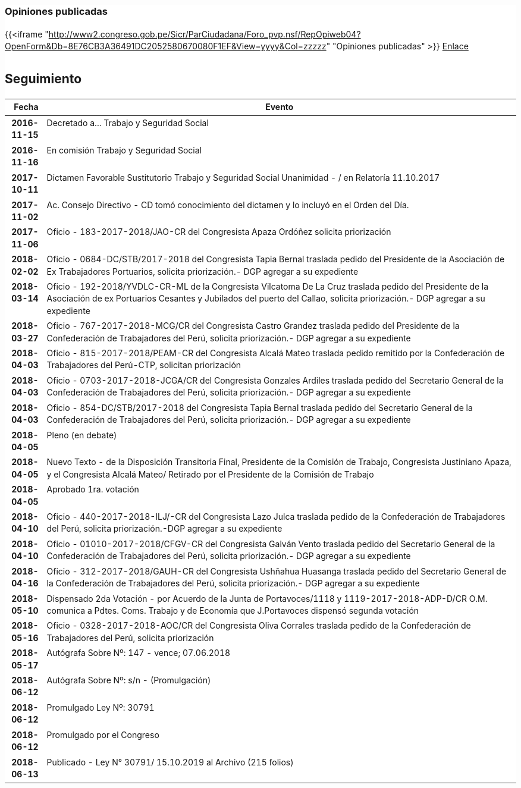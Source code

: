 ### Opiniones publicadas

{{<iframe "http://www2.congreso.gob.pe/Sicr/ParCiudadana/Foro_pvp.nsf/RepOpiweb04?OpenForm&Db=8E76CB3A36491DC2052580670080F1EF&View=yyyy&Col=zzzzz" "Opiniones publicadas" >}}
[Enlace](http://www2.congreso.gob.pe/Sicr/ParCiudadana/Foro_pvp.nsf/RepOpiweb04?OpenForm&Db=8E76CB3A36491DC2052580670080F1EF&View=yyyy&Col=zzzzz)


## Seguimiento

| Fecha | Evento |
|------:|--------|
| **2016-11-15** | Decretado a... Trabajo y Seguridad Social |
| **2016-11-16** | En comisión Trabajo y Seguridad Social |
| **2017-10-11** | Dictamen Favorable Sustitutorio Trabajo y Seguridad Social Unanimidad - / en Relatoría 11.10.2017 |
| **2017-11-02** | Ac. Consejo Directivo - CD tomó conocimiento del dictamen y lo incluyó en el Orden del Día. |
| **2017-11-06** | Oficio - 183-2017-2018/JAO-CR del Congresista Apaza Ordóñez solicita priorización |
| **2018-02-02** | Oficio - 0684-DC/STB/2017-2018 del Congresista Tapia Bernal traslada pedido del Presidente de la Asociación de Ex Trabajadores Portuarios, solicita priorización.- DGP agregar a su expediente |
| **2018-03-14** | Oficio - 192-2018/YVDLC-CR-ML de la Congresista Vilcatoma De La Cruz traslada pedido del Presidente de la Asociación de ex Portuarios Cesantes y Jubilados del puerto del Callao, solicita priorización.- DGP agregar a su expediente |
| **2018-03-27** | Oficio - 767-2017-2018-MCG/CR del Congresista Castro Grandez traslada pedido del Presidente de la Confederación de Trabajadores del Perú, solicita priorización.- DGP agregar a su expediente |
| **2018-04-03** | Oficio - 815-2017-2018/PEAM-CR del Congresista Alcalá Mateo traslada pedido remitido por la Confederación de Trabajadores del Perú-CTP, solicitan priorización |
| **2018-04-03** | Oficio - 0703-2017-2018-JCGA/CR del Congresista Gonzales Ardiles traslada pedido del Secretario General de la Confederación de Trabajadores del Perú, solicita priorización.- DGP agregar a su expediente |
| **2018-04-03** | Oficio - 854-DC/STB/2017-2018 del Congresista Tapia Bernal traslada pedido del Secretario General de la Confederación de Trabajadores del Perú, solicita priorización.- DGP agregar a su expediente |
| **2018-04-05** | Pleno (en debate) |
| **2018-04-05** | Nuevo Texto - de la Disposición Transitoria Final, Presidente de la Comisión de Trabajo, Congresista Justiniano Apaza, y el Congresista Alcalá Mateo/ Retirado por el Presidente de la Comisión de Trabajo |
| **2018-04-05** | Aprobado 1ra. votación |
| **2018-04-10** | Oficio - 440-2017-2018-ILJ/-CR del Congresista Lazo Julca traslada pedido de la Confederación de Trabajadores del Perú, solicita priorización.-DGP agregar a su expediente |
| **2018-04-10** | Oficio - 01010-2017-2018/CFGV-CR del Congresista Galván Vento traslada pedido del Secretario General de la Confederación de Trabajadores del Perú, solicita priorización.- DGP agregar a su expediente |
| **2018-04-16** | Oficio - 312-2017-2018/GAUH-CR del Congresista Ushñahua Huasanga traslada pedido del Secretario General de la Confederación de Trabajadores del Perú, solicita priorización.- DGP agregar a su expediente |
| **2018-05-10** | Dispensado 2da Votación - por Acuerdo de la Junta de Portavoces/1118 y 1119-2017-2018-ADP-D/CR O.M. comunica a Pdtes. Coms. Trabajo y de Economía que J.Portavoces dispensó segunda votación |
| **2018-05-16** | Oficio - 0328-2017-2018-AOC/CR del Congresista Oliva Corrales traslada pedido de la Confederación de Trabajadores del Perú, solicita priorización |
| **2018-05-17** | Autógrafa Sobre Nº: 147 - vence; 07.06.2018 |
| **2018-06-12** | Autógrafa Sobre Nº: s/n - (Promulgación) |
| **2018-06-12** | Promulgado Ley Nº: 30791 |
| **2018-06-12** | Promulgado por el Congreso |
| **2018-06-13** | Publicado - Ley N° 30791/ 15.10.2019 al Archivo (215 folios) |
